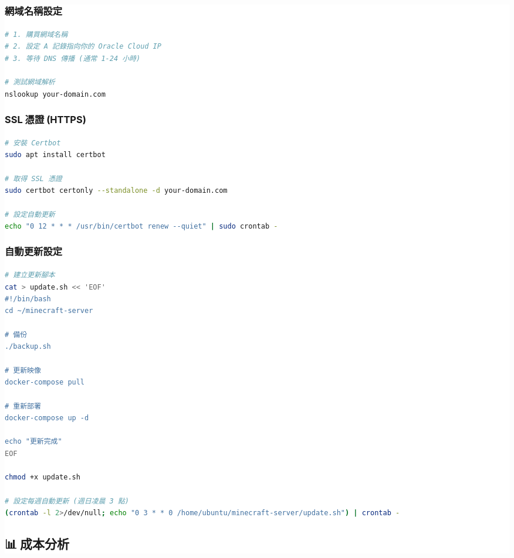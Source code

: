 ### 網域名稱設定

```bash
# 1. 購買網域名稱
# 2. 設定 A 記錄指向你的 Oracle Cloud IP
# 3. 等待 DNS 傳播 (通常 1-24 小時)

# 測試網域解析
nslookup your-domain.com
```

### SSL 憑證 (HTTPS)

```bash
# 安裝 Certbot
sudo apt install certbot

# 取得 SSL 憑證
sudo certbot certonly --standalone -d your-domain.com

# 設定自動更新
echo "0 12 * * * /usr/bin/certbot renew --quiet" | sudo crontab -
```

### 自動更新設定

```bash
# 建立更新腳本
cat > update.sh << 'EOF'
#!/bin/bash
cd ~/minecraft-server

# 備份
./backup.sh

# 更新映像
docker-compose pull

# 重新部署
docker-compose up -d

echo "更新完成"
EOF

chmod +x update.sh

# 設定每週自動更新 (週日凌晨 3 點)
(crontab -l 2>/dev/null; echo "0 3 * * 0 /home/ubuntu/minecraft-server/update.sh") | crontab -
```

## 📊 成本分析

